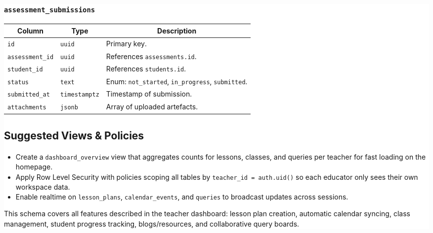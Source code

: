 ### `assessment_submissions`
| Column | Type | Description |
| --- | --- | --- |
| `id` | `uuid` | Primary key. |
| `assessment_id` | `uuid` | References `assessments.id`. |
| `student_id` | `uuid` | References `students.id`. |
| `status` | `text` | Enum: `not_started`, `in_progress`, `submitted`. |
| `submitted_at` | `timestamptz` | Timestamp of submission. |
| `attachments` | `jsonb` | Array of uploaded artefacts. |

## Suggested Views & Policies

- Create a `dashboard_overview` view that aggregates counts for lessons, classes, and queries per teacher for fast loading on the homepage.
- Apply Row Level Security with policies scoping all tables by `teacher_id = auth.uid()` so each educator only sees their own workspace data.
- Enable realtime on `lesson_plans`, `calendar_events`, and `queries` to broadcast updates across sessions.

This schema covers all features described in the teacher dashboard: lesson plan creation, automatic calendar syncing, class management, student progress tracking, blogs/resources, and collaborative query boards.
